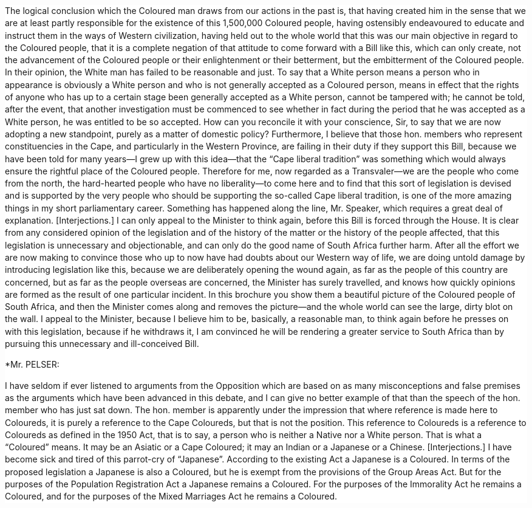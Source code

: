 <p>The logical conclusion which the Coloured man draws from our actions in the past is, that having created him in the sense that we are at least partly responsible for the existence of this 1,500,000 Coloured people, having ostensibly endeavoured to educate and instruct them in the ways of Western civilization, having held out to the whole world that this was our main objective in regard to the Coloured people, that it is a complete negation of that attitude to come forward with a Bill like this, which can only create, not the advancement of the Coloured people or their enlightenment or their betterment, but the embitterment of the Coloured people. In their opinion, the White man has failed to be reasonable and just. To say that a White person means a person who in appearance is obviously a White person and who is not generally accepted as a Coloured person, means in effect that the rights of anyone who has up to a certain stage been generally accepted as a White person, cannot be tampered with; he cannot be told, after the event, that another investigation must be commenced to see whether in fact during the period that he was accepted as a White person, he was entitled to be so accepted. How can you reconcile it with your conscience, Sir, to say that we are now adopting a new standpoint, purely as a matter of domestic policy? Furthermore, I believe that those hon. members who represent constituencies in the Cape, and particularly in the Western Province, are failing in their duty if they support this Bill, because we have been told for many years&#x2014;I grew up with this idea&#x2014;that the &#x201C;Cape liberal tradition&#x201D; was something which would always ensure the rightful place of the Coloured people. Therefore for me, now regarded as a Transvaler&#x2014;we are the people who come from the north, the hard-hearted people who have no liberality&#x2014;to come here and to find that this sort of legislation is devised and is supported by the very people who should be supporting the so-called Cape liberal tradition, is one of the more amazing things in my short parliamentary career. Something has happened along the line, Mr. Speaker, which requires a great deal of explanation. [Interjections.] I can only appeal to the Minister to think again, before this Bill is forced through the House. It is clear from any considered opinion of the legislation and of the history of the matter or the history of the people affected, that this legislation is unnecessary and objectionable, and can only do the good name of South Africa further harm. After all the effort we are now making to convince those who up to now have had doubts about our Western way of life, we are doing untold damage by introducing legislation like this, because we are deliberately opening the wound again, as far as the people of this country are concerned, but as far as the people overseas are concerned, the Minister has surely travelled, and knows how quickly opinions are formed as the result of one particular incident. In this brochure you show them a beautiful picture of the Coloured people of South Africa, and then the Minister comes along and removes the picture&#x2014;and the whole world can see the large, dirty blot on the wall. I appeal to the Minister, because I believe him to be, basically, a reasonable man, to think again before he presses on with this legislation, because if he withdraws it, I am convinced he will be rendering a greater service to South Africa than by pursuing this unnecessary and ill-conceived Bill.</p>

</speech>

<speech by="#pelser">

<from>*Mr. <person refersTo="hansard_za">PELSER</person>:</from>

<p>I have seldom if ever listened to arguments from the Opposition which are based on as many misconceptions and false premises as the arguments which have been advanced in this debate, and I can give no better example of that than the speech of the hon. member who has just sat down. The hon. member is apparently under the impression that where reference is made here to Coloureds, it is purely a reference to the Cape Coloureds, but that is not the position. This reference to Coloureds is a reference to Coloureds as defined in the 1950 Act, that is to say, a person who is neither a Native nor a White person. That is what a &#x201C;Coloured&#x201D; means. It may be an Asiatic or a Cape Coloured; it may an Indian or a Japanese or a Chinese. [Interjections.] I have become sick and tired of this parrot-cry of &#x201C;Japanese&#x201D;. According to the existing Act a Japanese is a Coloured. In terms of the proposed legislation a Japanese is also a Coloured, but he is exempt from the provisions of the Group Areas Act. But for the purposes of the Population Registration Act a Japanese remains a Coloured. For the purposes of the Immorality Act he remains a Coloured, and for the purposes of the Mixed Marriages Act he remains a Coloured.</p>
